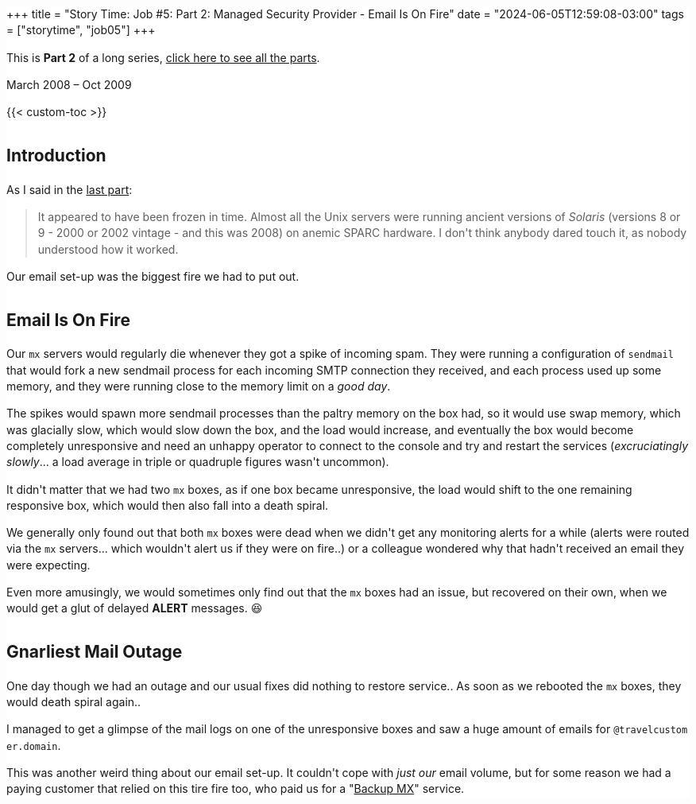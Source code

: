 +++
title = "Story Time: Job #5: Part 2: Managed Security Provider - Email Is On Fire"
date = "2024-06-05T12:59:08-03:00"
tags = ["storytime", "job05"]
+++

This is **Part 2** of a long series, [click here to see all the parts](/tags/job05/).

March 2008 – Oct 2009

{{< custom-toc >}}

## Introduction

As I said in the [last part](/blog/2024/05/story-time-job-05-p1-managed-security-provider/):

> It appeared to have been frozen in time. Almost all the Unix servers were running ancient versions of *Solaris* (versions 8 or 9 - 2000 or 2002 vintage - and this was 2008) on anemic SPARC hardware. I don't think anybody dared touch it, as nobody understood how it worked.

Our email set-up was the biggest fire we had to put out.

## Email Is On Fire

Our `mx` servers would regularly die whenever they got a spike of incoming spam. They were running a configuration of `sendmail` that would fork a new sendmail process for each incoming SMTP connection they received, and each process used up some memory, and they were running close to the memory limit on a *good day*.

The spikes would spawn more sendmail processes than the paltry memory on the box had, so it would use swap memory, which was glacially slow, which would slow down the box, and the load would increase, and eventually the box would become completely unresponsive and need an unhappy operator to connect to the console and try and restart the services (*excruciatingly slowly*... a load average in triple or quadruple figures wasn't uncommon).

It didn't matter that we had two `mx` boxes, as if one box became unresponsive, the load would shift to the one remaining responsive box, which would then also fall into a death spiral.

We generally only found out that both `mx` boxes were dead when we didn't get any monitoring alerts for a while (alerts were routed via the `mx` servers... which wouldn't alert us if they were on fire..) or a colleague wondered why that hadn't received an email they were expecting.

Even more amusingly, we would sometimes only find out that the `mx` boxes had an issue, but recovered on their own, when we would get a glut of delayed **ALERT** messages. :laughing:

## Gnarliest Mail Outage

One day though we had an outage and our usual fixes did nothing to restore service.. As soon as we rebooted the `mx` boxes, they would death spiral again..

I managed to get a glimpse of the mail logs on one of the unresponsive boxes and saw a huge amount of emails for `@travelcustomer.domain`.

This was another weird thing about our email set-up. It couldn't cope with *just our* email volume, but for some reason we had a paying customer that relied on this tire fire too, who paid us for a "[Backup MX](https://en.wikipedia.org/wiki/MX_record#%22Backup%22_MX)" service.
